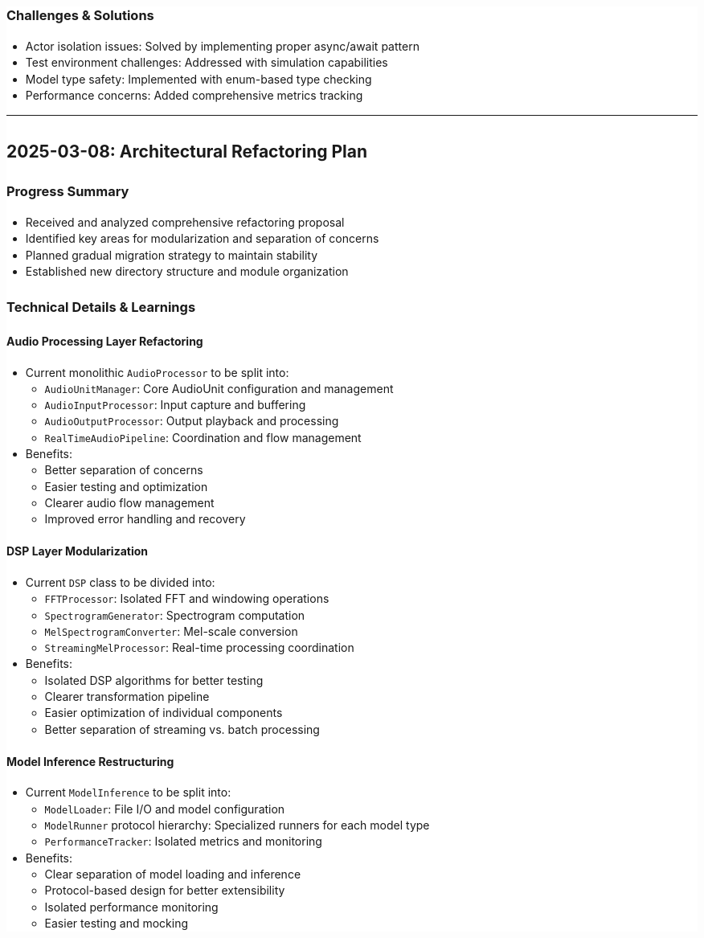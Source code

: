 ### Challenges & Solutions

- Actor isolation issues: Solved by implementing proper async/await pattern
- Test environment challenges: Addressed with simulation capabilities
- Model type safety: Implemented with enum-based type checking
- Performance concerns: Added comprehensive metrics tracking

---

## 2025-03-08: Architectural Refactoring Plan

### Progress Summary

- Received and analyzed comprehensive refactoring proposal
- Identified key areas for modularization and separation of concerns
- Planned gradual migration strategy to maintain stability
- Established new directory structure and module organization

### Technical Details & Learnings

#### Audio Processing Layer Refactoring

- Current monolithic `AudioProcessor` to be split into:
  - `AudioUnitManager`: Core AudioUnit configuration and management
  - `AudioInputProcessor`: Input capture and buffering
  - `AudioOutputProcessor`: Output playback and processing
  - `RealTimeAudioPipeline`: Coordination and flow management
- Benefits:
  - Better separation of concerns
  - Easier testing and optimization
  - Clearer audio flow management
  - Improved error handling and recovery

#### DSP Layer Modularization

- Current `DSP` class to be divided into:
  - `FFTProcessor`: Isolated FFT and windowing operations
  - `SpectrogramGenerator`: Spectrogram computation
  - `MelSpectrogramConverter`: Mel-scale conversion
  - `StreamingMelProcessor`: Real-time processing coordination
- Benefits:
  - Isolated DSP algorithms for better testing
  - Clearer transformation pipeline
  - Easier optimization of individual components
  - Better separation of streaming vs. batch processing

#### Model Inference Restructuring

- Current `ModelInference` to be split into:
  - `ModelLoader`: File I/O and model configuration
  - `ModelRunner` protocol hierarchy: Specialized runners for each model type
  - `PerformanceTracker`: Isolated metrics and monitoring
- Benefits:
  - Clear separation of model loading and inference
  - Protocol-based design for better extensibility
  - Isolated performance monitoring
  - Easier testing and mocking
